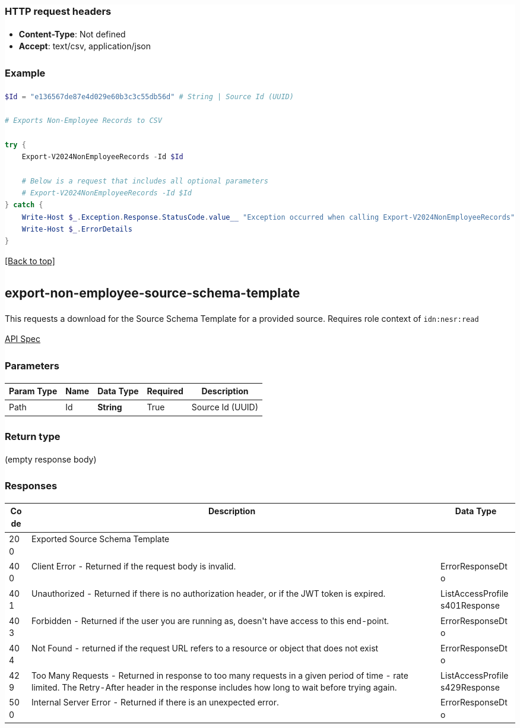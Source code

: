### HTTP request headers
- **Content-Type**: Not defined
- **Accept**: text/csv, application/json

### Example
```powershell
$Id = "e136567de87e4d029e60b3c3c55db56d" # String | Source Id (UUID)

# Exports Non-Employee Records to CSV

try {
    Export-V2024NonEmployeeRecords -Id $Id 
    
    # Below is a request that includes all optional parameters
    # Export-V2024NonEmployeeRecords -Id $Id  
} catch {
    Write-Host $_.Exception.Response.StatusCode.value__ "Exception occurred when calling Export-V2024NonEmployeeRecords"
    Write-Host $_.ErrorDetails
}
```
[[Back to top]](#) 

## export-non-employee-source-schema-template
This requests a download for the Source Schema Template for a provided source. Requires role context of `idn:nesr:read`

[API Spec](https://developer.sailpoint.com/docs/api/v2024/export-non-employee-source-schema-template)

### Parameters 
Param Type | Name | Data Type | Required  | Description
------------- | ------------- | ------------- | ------------- | ------------- 
Path   | Id | **String** | True  | Source Id (UUID)

### Return type
 (empty response body)

### Responses
Code | Description  | Data Type
------------- | ------------- | -------------
200 | Exported Source Schema Template | 
400 | Client Error - Returned if the request body is invalid. | ErrorResponseDto
401 | Unauthorized - Returned if there is no authorization header, or if the JWT token is expired. | ListAccessProfiles401Response
403 | Forbidden - Returned if the user you are running as, doesn&#39;t have access to this end-point. | ErrorResponseDto
404 | Not Found - returned if the request URL refers to a resource or object that does not exist | ErrorResponseDto
429 | Too Many Requests - Returned in response to too many requests in a given period of time - rate limited. The Retry-After header in the response includes how long to wait before trying again. | ListAccessProfiles429Response
500 | Internal Server Error - Returned if there is an unexpected error. | ErrorResponseDto
